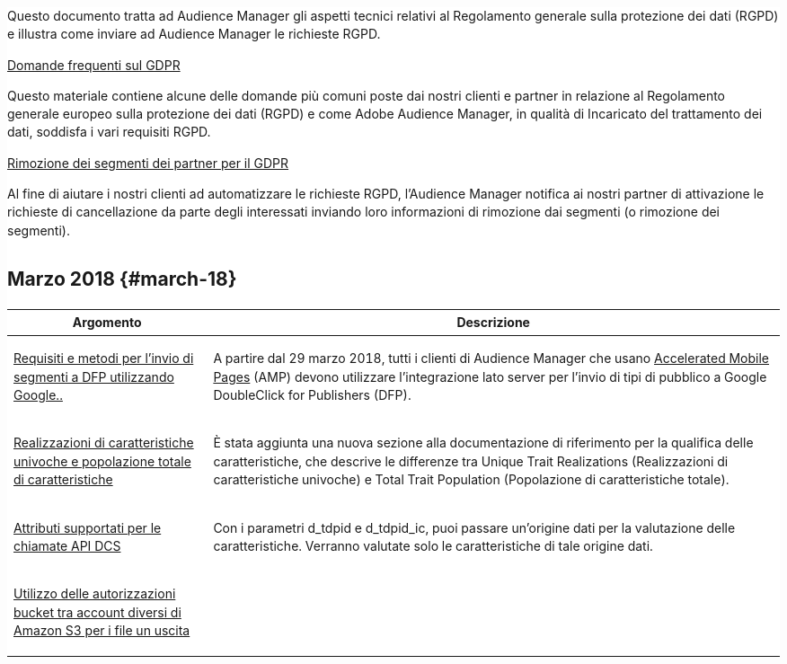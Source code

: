    <td colname="col2"> <p>Questo documento tratta ad Audience Manager gli aspetti tecnici relativi al Regolamento generale sulla protezione dei dati (RGPD) e illustra come inviare ad Audience Manager le richieste RGPD. </p> </td> 
  </tr> 
  <tr> 
   <td colname="col1"> <p><a href="../overview/data-security-and-privacy/aam-gdpr-glossary.md"> Domande frequenti sul GDPR</a> </p> </td> 
   <td colname="col2"> <p>Questo materiale contiene alcune delle domande più comuni poste dai nostri clienti e partner in relazione al Regolamento generale europeo sulla protezione dei dati (RGPD) e come Adobe Audience Manager, in qualità di Incaricato del trattamento dei dati, soddisfa i vari requisiti RGPD. </p> </td> 
  </tr> 
  <tr> 
   <td colname="col1"> <p><a href="../overview/data-security-and-privacy/aam-gdpr-partners.md"> Rimozione dei segmenti dei partner per il GDPR</a> </p> </td> 
   <td colname="col2"> <p>Al fine di aiutare i nostri clienti ad automatizzare le richieste RGPD, l’Audience Manager notifica ai nostri partner di attivazione le richieste di cancellazione da parte degli interessati inviando loro informazioni di rimozione dai segmenti (o rimozione dei segmenti). </p> </td> 
  </tr> 
 </tbody> 
</table>

## Marzo 2018 {#march-18}

<table id="table_F2018CE3F64E4A1FAA9289EEA17D4E4D"> 
 <thead> 
  <tr> 
   <th colname="col1" class="entry"> Argomento </th> 
   <th colname="col2" class="entry"> Descrizione </th> 
  </tr>
 </thead>
 <tbody> 
  <tr> 
   <td colname="col1"> <p><a href="../integration/gpt-aam-destination/gpt-aam-requirements.md"> Requisiti e metodi per l’invio di segmenti a DFP utilizzando Google..</a> </p> </td> 
   <td colname="col2"> <p>A partire dal 29 marzo 2018, tutti i clienti di Audience Manager che usano <a href="https://www.ampproject.org/learn/overview/" format="https" scope="external">Accelerated Mobile Pages</a> (AMP) devono utilizzare l’integrazione lato server per l’invio di tipi di pubblico a Google DoubleClick for Publishers (DFP). </p> </td> 
  </tr> 
  <tr> 
   <td colname="col1"> <p><a href="../features/traits/trait-and-segment-qualification-reference.md#unique-trait-realizations"> Realizzazioni di caratteristiche univoche e popolazione totale di caratteristiche</a> </p> </td> 
   <td colname="col2"> <p>È stata aggiunta una nuova sezione alla documentazione di riferimento per la qualifica delle caratteristiche, che descrive le differenze tra Unique Trait Realizations (Realizzazioni di caratteristiche univoche) e Total Trait Population (Popolazione di caratteristiche totale). </p> </td> 
  </tr> 
  <tr> 
   <td colname="col1"> <p><a href="../api/dcs-intro/dcs-api-reference/dcs-keys.md"> Attributi supportati per le chiamate API DCS</a> </p> </td> 
   <td colname="col2"> <p>Con i parametri d_tdpid e d_tdpid_ic, puoi passare un’origine dati per la valutazione delle caratteristiche. Verranno valutate solo le caratteristiche di tale origine dati. </p> </td> 
  </tr> 
  <tr> 
   <td colname="col1"> <p><a href="../integration/receiving-audience-data/batch-outbound-transfers/authorize-s3-cross-bucket.md"> Utilizzo delle autorizzazioni bucket tra account diversi di Amazon S3 per i file un uscita</a> </p> </td> 